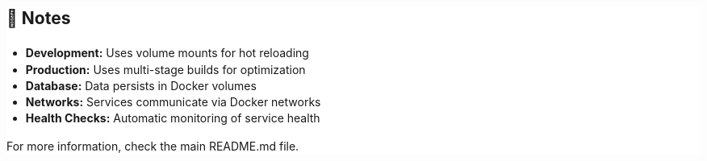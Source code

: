 ## 📝 Notes

- **Development:** Uses volume mounts for hot reloading
- **Production:** Uses multi-stage builds for optimization
- **Database:** Data persists in Docker volumes
- **Networks:** Services communicate via Docker networks
- **Health Checks:** Automatic monitoring of service health

For more information, check the main README.md file. 